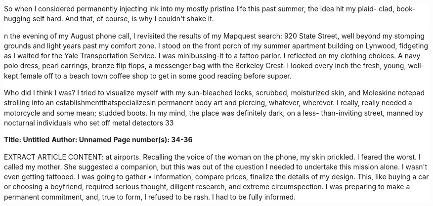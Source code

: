 So when I considered permanently 
injecting ink into my mostly pristine life 
this past summer, the idea hit my plaid-
clad, book-hugging self hard. And that, 
of course, is why I couldn't shake it. 

n the evening of my August phone 
call, I revisited the results of my 
Mapquest search: 920 State Street, well 
beyond my stomping grounds and light 
years past my comfort zone. I stood on 
the front porch of my summer apartment 
building on Lynwood, fidgeting as I 
waited 
for the Yale Transportation 
Service. I was minibussing-it to a tattoo 
parlor. I reflected on my clothing choices. 
A navy polo dress, pearl earrings, bronze 
flip flops, a messenger bag with the 
Berkeley Crest. I looked every inch the 
fresh, young, well-kept female off to a 
beach town coffee shop to get in some 
good reading before supper. 

Who did I think I was? I tried to 
visualize myself with my sun-bleached 
locks, scrubbed, moisturized skin, and 
Moleskine notepad strolling into an 
establishmentthatspecializesin permanent 
body art and piercing, whatever, wherever. 
I really, really needed a motorcycle and 
some mean; studded boots. In my mind, 
the place was definitely dark, on a less-
than-inviting street, manned by nocturnal 
individuals who set off metal detectors 
33 



**Title: Untitled**
**Author:  Unnamed**
**Page number(s): 34-36**

EXTRACT ARTICLE CONTENT:
at airports. Recalling the voice of the 
woman on the phone, my skin prickled. I 
feared the worst. I called my mother. She 
suggested a companion, but this was out 
of the question 
I needed to undertake 
this 
mission 
alone. 
I 
wasn't 
even 
getting tattooed. I was going to gather 
• 
information, compare prices, finalize the 
details of my design. This, like buying 
a car or choosing a boyfriend, required 
serious thought, diligent research, and 
extreme circumspection. I was preparing 
to make a permanent commitment, and, 
true to form, I refused to be rash. I had 
to be fully informed. 
